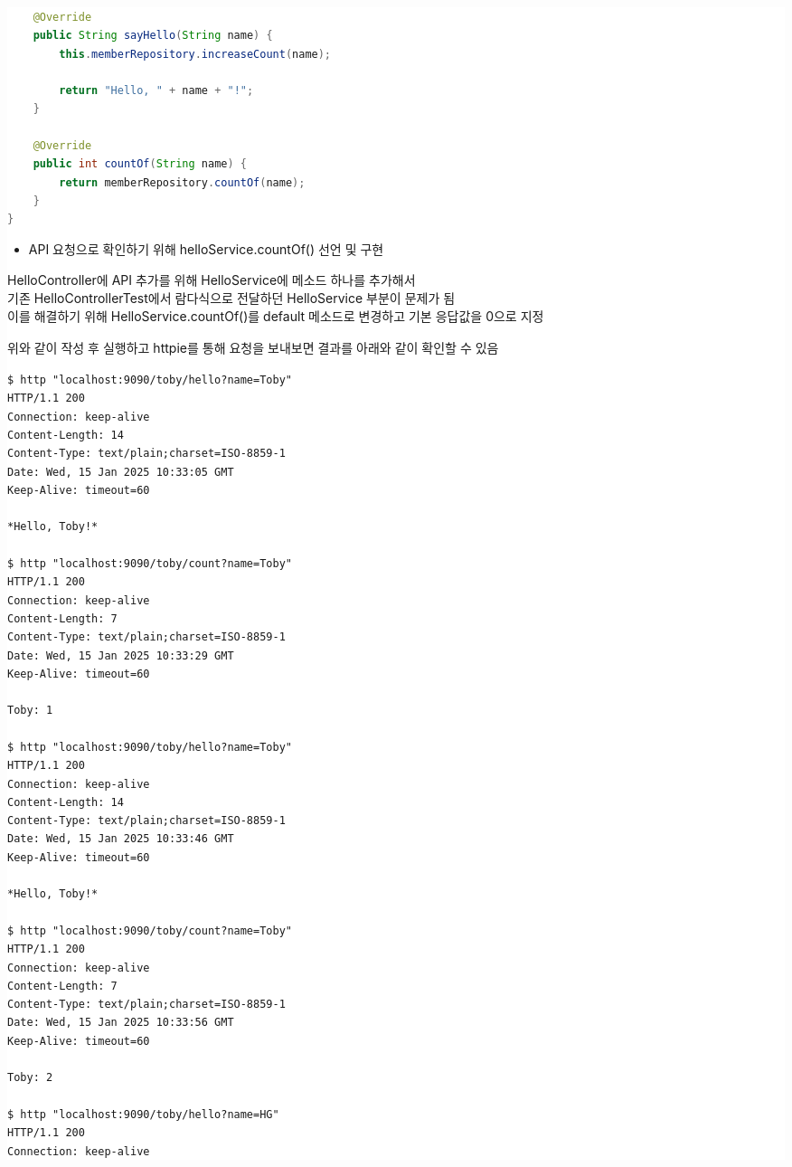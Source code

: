 ```java
    @Override
    public String sayHello(String name) {
        this.memberRepository.increaseCount(name);

        return "Hello, " + name + "!";
    }

    @Override
    public int countOf(String name) {
        return memberRepository.countOf(name);
    }
}
```
- API 요청으로 확인하기 위해 helloService.countOf() 선언 및 구현

HelloController에 API 추가를 위해 HelloService에 메소드 하나를 추가해서  
기존 HelloControllerTest에서 람다식으로 전달하던 HelloService 부분이 문제가 됨  
이를 해결하기 위해 HelloService.countOf()를 default 메소드로 변경하고 기본 응답값을 0으로 지정

위와 같이 작성 후 실행하고 httpie를 통해 요청을 보내보면 결과를 아래와 같이 확인할 수 있음
```shell
$ http "localhost:9090/toby/hello?name=Toby"
HTTP/1.1 200 
Connection: keep-alive
Content-Length: 14
Content-Type: text/plain;charset=ISO-8859-1
Date: Wed, 15 Jan 2025 10:33:05 GMT
Keep-Alive: timeout=60

*Hello, Toby!*

$ http "localhost:9090/toby/count?name=Toby"
HTTP/1.1 200 
Connection: keep-alive
Content-Length: 7
Content-Type: text/plain;charset=ISO-8859-1
Date: Wed, 15 Jan 2025 10:33:29 GMT
Keep-Alive: timeout=60

Toby: 1

$ http "localhost:9090/toby/hello?name=Toby"
HTTP/1.1 200 
Connection: keep-alive
Content-Length: 14
Content-Type: text/plain;charset=ISO-8859-1
Date: Wed, 15 Jan 2025 10:33:46 GMT
Keep-Alive: timeout=60

*Hello, Toby!*

$ http "localhost:9090/toby/count?name=Toby"
HTTP/1.1 200 
Connection: keep-alive
Content-Length: 7
Content-Type: text/plain;charset=ISO-8859-1
Date: Wed, 15 Jan 2025 10:33:56 GMT
Keep-Alive: timeout=60

Toby: 2

$ http "localhost:9090/toby/hello?name=HG"  
HTTP/1.1 200 
Connection: keep-alive
```